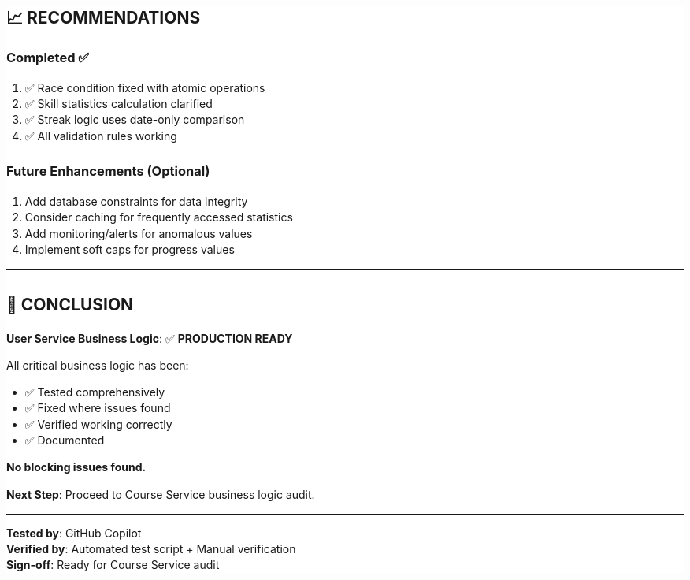 
## 📈 RECOMMENDATIONS

### Completed ✅
1. ✅ Race condition fixed with atomic operations
2. ✅ Skill statistics calculation clarified
3. ✅ Streak logic uses date-only comparison
4. ✅ All validation rules working

### Future Enhancements (Optional)
1. Add database constraints for data integrity
2. Consider caching for frequently accessed statistics
3. Add monitoring/alerts for anomalous values
4. Implement soft caps for progress values

---

## 🎉 CONCLUSION

**User Service Business Logic**: ✅ **PRODUCTION READY**

All critical business logic has been:
- ✅ Tested comprehensively
- ✅ Fixed where issues found
- ✅ Verified working correctly
- ✅ Documented

**No blocking issues found.**

**Next Step**: Proceed to Course Service business logic audit.

---

**Tested by**: GitHub Copilot  
**Verified by**: Automated test script + Manual verification  
**Sign-off**: Ready for Course Service audit
